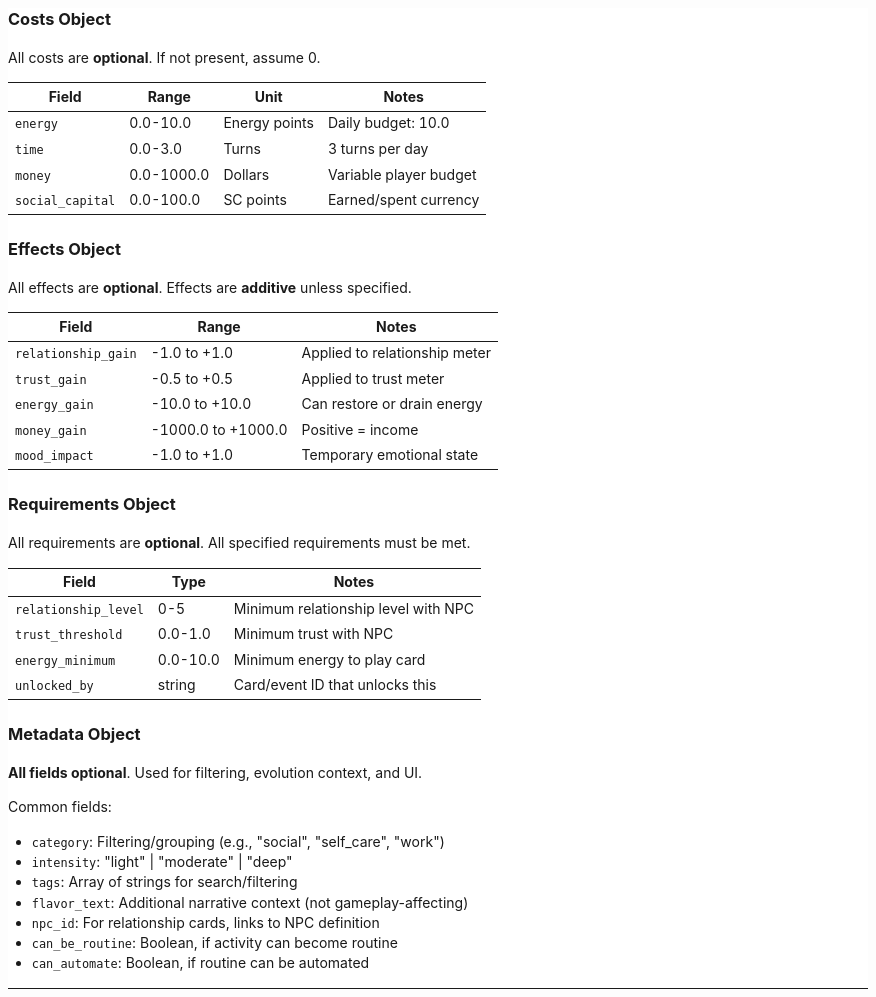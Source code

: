 ### Costs Object
All costs are **optional**. If not present, assume 0.

| Field | Range | Unit | Notes |
|-------|-------|------|-------|
| `energy` | 0.0-10.0 | Energy points | Daily budget: 10.0 |
| `time` | 0.0-3.0 | Turns | 3 turns per day |
| `money` | 0.0-1000.0 | Dollars | Variable player budget |
| `social_capital` | 0.0-100.0 | SC points | Earned/spent currency |

### Effects Object
All effects are **optional**. Effects are **additive** unless specified.

| Field | Range | Notes |
|-------|-------|-------|
| `relationship_gain` | -1.0 to +1.0 | Applied to relationship meter |
| `trust_gain` | -0.5 to +0.5 | Applied to trust meter |
| `energy_gain` | -10.0 to +10.0 | Can restore or drain energy |
| `money_gain` | -1000.0 to +1000.0 | Positive = income |
| `mood_impact` | -1.0 to +1.0 | Temporary emotional state |

### Requirements Object
All requirements are **optional**. All specified requirements must be met.

| Field | Type | Notes |
|-------|------|-------|
| `relationship_level` | 0-5 | Minimum relationship level with NPC |
| `trust_threshold` | 0.0-1.0 | Minimum trust with NPC |
| `energy_minimum` | 0.0-10.0 | Minimum energy to play card |
| `unlocked_by` | string | Card/event ID that unlocks this |

### Metadata Object
**All fields optional**. Used for filtering, evolution context, and UI.

Common fields:
- `category`: Filtering/grouping (e.g., "social", "self_care", "work")
- `intensity`: "light" | "moderate" | "deep"
- `tags`: Array of strings for search/filtering
- `flavor_text`: Additional narrative context (not gameplay-affecting)
- `npc_id`: For relationship cards, links to NPC definition
- `can_be_routine`: Boolean, if activity can become routine
- `can_automate`: Boolean, if routine can be automated

---